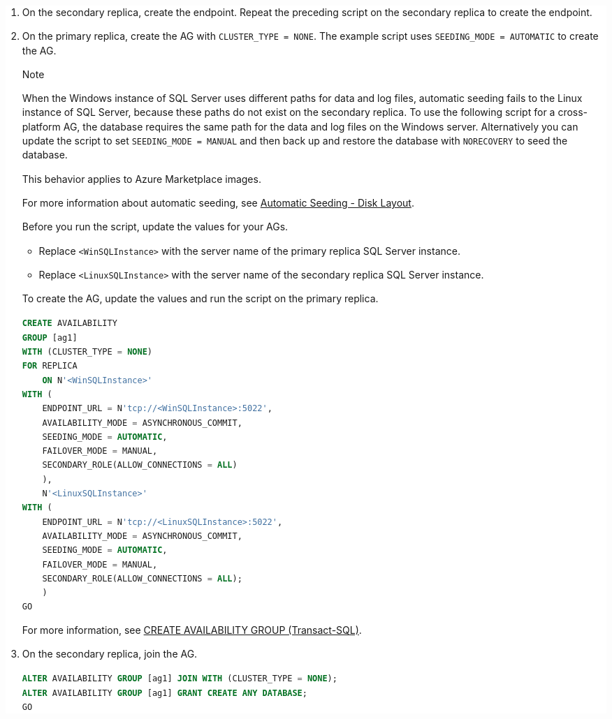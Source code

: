 1. On the secondary replica, create the endpoint. Repeat the preceding script on the secondary replica to create the endpoint.

1. On the primary replica, create the AG with `CLUSTER_TYPE = NONE`. The example script uses `SEEDING_MODE = AUTOMATIC` to create the AG.

   > [!NOTE]  
   > When the Windows instance of SQL Server uses different paths for data and log files, automatic seeding fails to the Linux instance of SQL Server, because these paths do not exist on the secondary replica. To use the following script for a cross-platform AG, the database requires the same path for the data and log files on the Windows server. Alternatively you can update the script to set `SEEDING_MODE = MANUAL` and then back up and restore the database with `NORECOVERY` to seed the database.  
   >
   > This behavior applies to Azure Marketplace images.
   >
   > For more information about automatic seeding, see [Automatic Seeding - Disk Layout](../database-engine/availability-groups/windows/automatic-seeding-secondary-replicas.md#disklayout).

   Before you run the script, update the values for your AGs.

      - Replace `<WinSQLInstance>` with the server name of the primary replica SQL Server instance.

      - Replace `<LinuxSQLInstance>` with the server name of the secondary replica SQL Server instance.

   To create the AG, update the values and run the script on the primary replica.

   ```sql
   CREATE AVAILABILITY
   GROUP [ag1]
   WITH (CLUSTER_TYPE = NONE)
   FOR REPLICA
       ON N'<WinSQLInstance>'
   WITH (
       ENDPOINT_URL = N'tcp://<WinSQLInstance>:5022',
       AVAILABILITY_MODE = ASYNCHRONOUS_COMMIT,
       SEEDING_MODE = AUTOMATIC,
       FAILOVER_MODE = MANUAL,
       SECONDARY_ROLE(ALLOW_CONNECTIONS = ALL)
       ),
       N'<LinuxSQLInstance>'
   WITH (
       ENDPOINT_URL = N'tcp://<LinuxSQLInstance>:5022',
       AVAILABILITY_MODE = ASYNCHRONOUS_COMMIT,
       SEEDING_MODE = AUTOMATIC,
       FAILOVER_MODE = MANUAL,
       SECONDARY_ROLE(ALLOW_CONNECTIONS = ALL);
       )
   GO
   ```

   For more information, see [CREATE AVAILABILITY GROUP (Transact-SQL)](../t-sql/statements/create-availability-group-transact-sql.md).

1. On the secondary replica, join the AG.

   ```sql
   ALTER AVAILABILITY GROUP [ag1] JOIN WITH (CLUSTER_TYPE = NONE);
   ALTER AVAILABILITY GROUP [ag1] GRANT CREATE ANY DATABASE;
   GO
   ```
